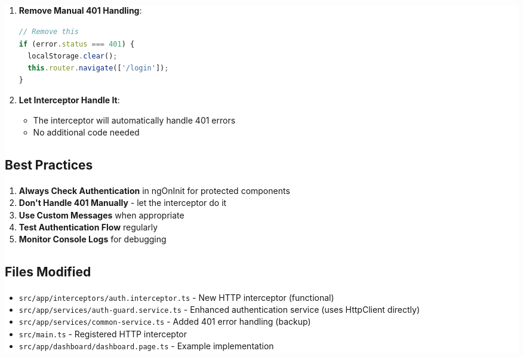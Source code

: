 1. **Remove Manual 401 Handling**:
   ```typescript
   // Remove this
   if (error.status === 401) {
     localStorage.clear();
     this.router.navigate(['/login']);
   }
   ```

2. **Let Interceptor Handle It**:
   - The interceptor will automatically handle 401 errors
   - No additional code needed

## Best Practices

1. **Always Check Authentication** in ngOnInit for protected components
2. **Don't Handle 401 Manually** - let the interceptor do it
3. **Use Custom Messages** when appropriate
4. **Test Authentication Flow** regularly
5. **Monitor Console Logs** for debugging

## Files Modified

- `src/app/interceptors/auth.interceptor.ts` - New HTTP interceptor (functional)
- `src/app/services/auth-guard.service.ts` - Enhanced authentication service (uses HttpClient directly)
- `src/app/services/common-service.ts` - Added 401 error handling (backup)
- `src/main.ts` - Registered HTTP interceptor
- `src/app/dashboard/dashboard.page.ts` - Example implementation
